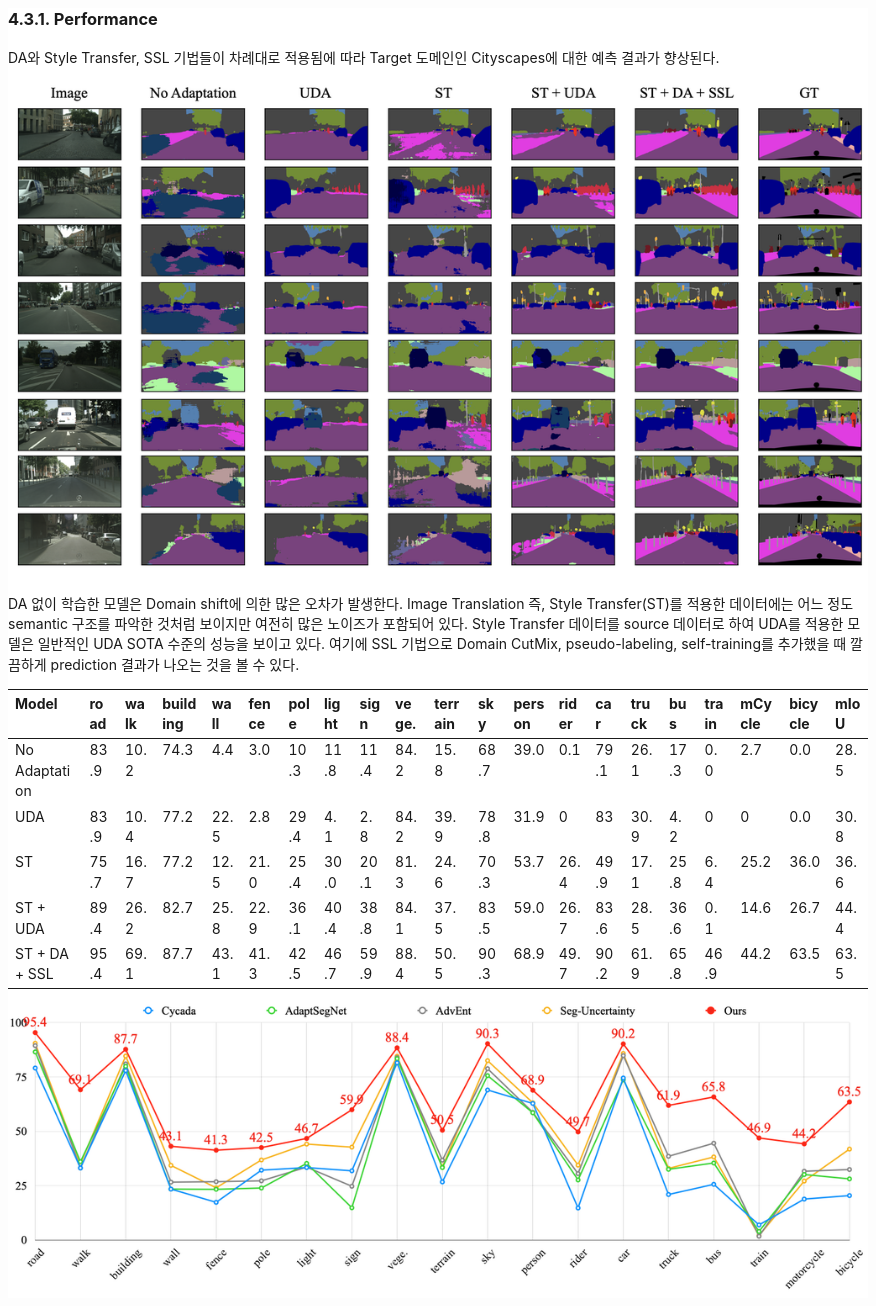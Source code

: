 ### 4.3.1. Performance

DA와 Style Transfer, SSL 기법들이 차례대로 적용됨에 따라 Target 도메인인 Cityscapes에 대한 예측 결과가 향상된다.

![](/assets/images/21-10-18-paper-paper-performance.png)

DA 없이 학습한 모델은 Domain shift에 의한 많은 오차가 발생한다. Image Translation 즉, Style Transfer(ST)를 적용한 데이터에는 어느 정도 semantic 구조를 파악한 것처럼 보이지만 여전히 많은 노이즈가 포함되어 있다. Style Transfer 데이터를 source 데이터로 하여 UDA를 적용한 모델은 일반적인 UDA SOTA 수준의 성능을 보이고 있다. 여기에 SSL 기법으로 Domain CutMix, pseudo-labeling, self-training를 추가했을 때 깔끔하게 prediction 결과가 나오는 것을 볼 수 있다.

| Model         | road | walk | building | wall | fence | pole | light | sign | vege. | terrain | sky  | person | rider | car  | truck | bus  | train | mCycle | bicycle | mIoU |
| :------------ | :--- | :--- | :------- | :--- | :---- | :--- | :---- | :--- | :---- | :------ | :--- | :----- | :---- | :--- | :---- | :--- | :---- | :----- | :------ | :--- |
| No Adaptation | 83.9 | 10.2 | 74.3     | 4.4  | 3.0   | 10.3 | 11.8  | 11.4 | 84.2  | 15.8    | 68.7 | 39.0   | 0.1   | 79.1 | 26.1  | 17.3 | 0.0   | 2.7    | 0.0     | 28.5 |
| UDA           | 83.9 | 10.4 | 77.2     | 22.5 | 2.8   | 29.4 | 4.1   | 2.8  | 84.2  | 39.9    | 78.8 | 31.9   | 0     | 83   | 30.9  | 4.2  | 0     | 0      | 0.0     | 30.8 |
| ST            | 75.7 | 16.7 | 77.2     | 12.5 | 21.0  | 25.4 | 30.0  | 20.1 | 81.3  | 24.6    | 70.3 | 53.7   | 26.4  | 49.9 | 17.1  | 25.8 | 6.4   | 25.2   | 36.0    | 36.6 |
| ST + UDA      | 89.4 | 26.2 | 82.7     | 25.8 | 22.9  | 36.1 | 40.4  | 38.8 | 84.1  | 37.5    | 83.5 | 59.0   | 26.7  | 83.6 | 28.5  | 36.6 | 0.1   | 14.6   | 26.7    | 44.4 |
| ST + DA + SSL | 95.4 | 69.1 | 87.7     | 43.1 | 41.3  | 42.5 | 46.7  | 59.9 | 88.4  | 50.5    | 90.3 | 68.9   | 49.7  | 90.2 | 61.9  | 65.8 | 46.9  | 44.2   | 63.5    | 63.5 |

![](/assets/images/21-10-18-paper-udas-performance.png)
